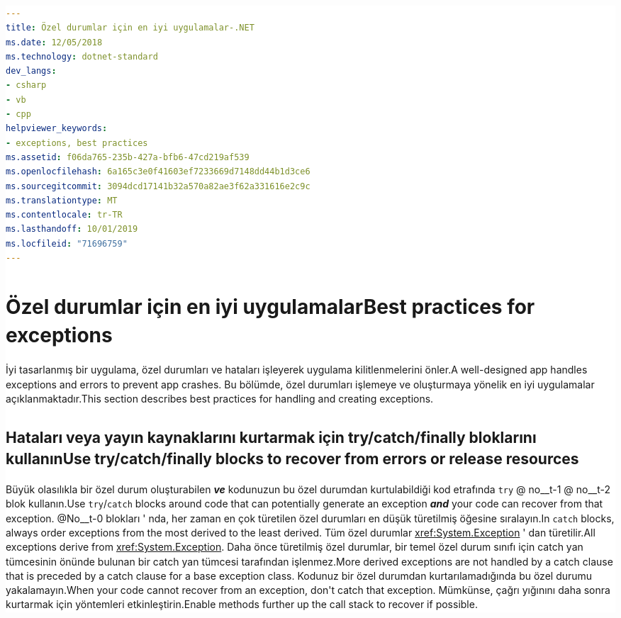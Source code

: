 ```yaml
---
title: Özel durumlar için en iyi uygulamalar-.NET
ms.date: 12/05/2018
ms.technology: dotnet-standard
dev_langs:
- csharp
- vb
- cpp
helpviewer_keywords:
- exceptions, best practices
ms.assetid: f06da765-235b-427a-bfb6-47cd219af539
ms.openlocfilehash: 6a165c3e0f41603ef7233669d7148dd44b1d3ce6
ms.sourcegitcommit: 3094dcd17141b32a570a82ae3f62a331616e2c9c
ms.translationtype: MT
ms.contentlocale: tr-TR
ms.lasthandoff: 10/01/2019
ms.locfileid: "71696759"
---
```

# <a name="best-practices-for-exceptions"></a><span data-ttu-id="38781-102">Özel durumlar için en iyi uygulamalar</span><span class="sxs-lookup"><span data-stu-id="38781-102">Best practices for exceptions</span></span>

<span data-ttu-id="38781-103">İyi tasarlanmış bir uygulama, özel durumları ve hataları işleyerek uygulama kilitlenmelerini önler.</span><span class="sxs-lookup"><span data-stu-id="38781-103">A well-designed app handles exceptions and errors to prevent app crashes.</span></span> <span data-ttu-id="38781-104">Bu bölümde, özel durumları işlemeye ve oluşturmaya yönelik en iyi uygulamalar açıklanmaktadır.</span><span class="sxs-lookup"><span data-stu-id="38781-104">This section describes best practices for handling and creating exceptions.</span></span>

## <a name="use-trycatchfinally-blocks-to-recover-from-errors-or-release-resources"></a><span data-ttu-id="38781-105">Hataları veya yayın kaynaklarını kurtarmak için try/catch/finally bloklarını kullanın</span><span class="sxs-lookup"><span data-stu-id="38781-105">Use try/catch/finally blocks to recover from errors or release resources</span></span>

<span data-ttu-id="38781-106">Büyük olasılıkla bir özel durum oluşturabilen ***ve*** kodunuzun bu özel durumdan kurtulabildiği kod etrafında `try` @ no__t-1 @ no__t-2 blok kullanın.</span><span class="sxs-lookup"><span data-stu-id="38781-106">Use `try`/`catch` blocks around code that can potentially generate an exception ***and*** your code can recover from that exception.</span></span> <span data-ttu-id="38781-107">@No__t-0 blokları ' nda, her zaman en çok türetilen özel durumları en düşük türetilmiş öğesine sıralayın.</span><span class="sxs-lookup"><span data-stu-id="38781-107">In `catch` blocks, always order exceptions from the most derived to the least derived.</span></span> <span data-ttu-id="38781-108">Tüm özel durumlar <xref:System.Exception> ' dan türetilir.</span><span class="sxs-lookup"><span data-stu-id="38781-108">All exceptions derive from <xref:System.Exception>.</span></span> <span data-ttu-id="38781-109">Daha önce türetilmiş özel durumlar, bir temel özel durum sınıfı için catch yan tümcesinin önünde bulunan bir catch yan tümcesi tarafından işlenmez.</span><span class="sxs-lookup"><span data-stu-id="38781-109">More derived exceptions are not handled by a catch clause that is preceded by a catch clause for a base exception class.</span></span> <span data-ttu-id="38781-110">Kodunuz bir özel durumdan kurtarılamadığında bu özel durumu yakalamayın.</span><span class="sxs-lookup"><span data-stu-id="38781-110">When your code cannot recover from an exception, don't catch that exception.</span></span> <span data-ttu-id="38781-111">Mümkünse, çağrı yığınını daha sonra kurtarmak için yöntemleri etkinleştirin.</span><span class="sxs-lookup"><span data-stu-id="38781-111">Enable methods further up the call stack to recover if possible.</span></span>

